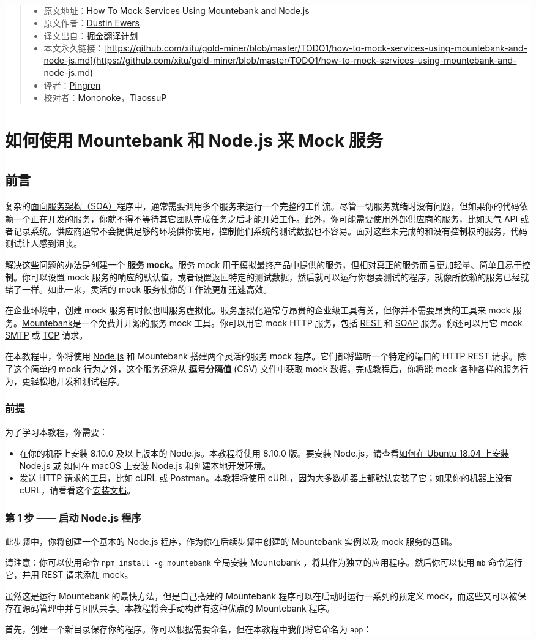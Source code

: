 > * 原文地址：[How To Mock Services Using Mountebank and Node.js](https://www.digitalocean.com/community/tutorials/how-to-mock-services-using-mountebank-and-node-js)
> * 原文作者：[Dustin Ewers](https://www.digitalocean.com/community/users/dustinjewers) 
> * 译文出自：[掘金翻译计划](https://github.com/xitu/gold-miner)
> * 本文永久链接：[https://github.com/xitu/gold-miner/blob/master/TODO1/how-to-mock-services-using-mountebank-and-node-js.md](https://github.com/xitu/gold-miner/blob/master/TODO1/how-to-mock-services-using-mountebank-and-node-js.md)
> * 译者：[Pingren](https://github.com/Pingren)
> * 校对者：[Mononoke](https://github.com/imononoke)，[TiaossuP](https://github.com/TiaossuP)

# 如何使用 Mountebank 和 Node.js 来 Mock 服务

## 前言

复杂的[面向服务架构（SOA）](https://en.wikipedia.org/wiki/Service-oriented_architecture)程序中，通常需要调用多个服务来运行一个完整的工作流。尽管一切服务就绪时没有问题，但如果你的代码依赖一个正在开发的服务，你就不得不等待其它团队完成任务之后才能开始工作。此外，你可能需要使用外部供应商的服务，比如天气 API 或者记录系统。供应商通常不会提供足够的环境供你使用，控制他们系统的测试数据也不容易。面对这些未完成的和没有控制权的服务，代码测试让人感到沮丧。

解决这些问题的办法是创建一个 **服务 mock**。服务 mock 用于模拟最终产品中提供的服务，但相对真正的服务而言更加轻量、简单且易于控制。你可以设置 mock 服务的响应的默认值，或者设置返回特定的测试数据，然后就可以运行你想要测试的程序，就像所依赖的服务已经就绪了一样。如此一来，灵活的 mock 服务使你的工作流更加迅速高效。

在企业环境中，创建 mock 服务有时候也叫服务虚拟化。服务虚拟化通常与昂贵的企业级工具有关，但你并不需要昂贵的工具来 mock 服务。[Mountebank](http://www.mbtest.org/)是一个免费并开源的服务 mock 工具。你可以用它 mock HTTP 服务，包括 [REST](https://en.wikipedia.org/wiki/Representational_state_transfer) 和 [SOAP](https://en.wikipedia.org/wiki/SOAP) 服务。你还可以用它 mock [SMTP](https://en.wikipedia.org/wiki/Simple_Mail_Transfer_Protocol) 或 [TCP](https://en.wikipedia.org/wiki/Transmission_Control_Protocol) 请求。

在本教程中，你将使用 [Node.js](https://nodejs.org/en/about/) 和 Mountebank 搭建两个灵活的服务 mock 程序。它们都将监听一个特定的端口的 HTTP REST 请求。除了这个简单的 mock 行为之外，这个服务还将从 [**逗号分隔值** (CSV) 文件](https://en.wikipedia.org/wiki/Comma-separated_values)中获取 mock 数据。完成教程后，你将能 mock 各种各样的服务行为，更轻松地开发和测试程序。

### 前提

为了学习本教程，你需要：

- 在你的机器上安装 8.10.0 及以上版本的 Node.js。本教程将使用 8.10.0 版。要安装 Node.js，请查看[如何在 Ubuntu 18.04 上安装 Node.js](https://www.digitalocean.com/community/tutorials/how-to-install-node-js-on-ubuntu-18-04) 或 [如何在 macOS 上安装 Node.js 和创建本地开发环境](https://www.digitalocean.com/community/tutorials/how-to-install-node-js-and-create-a-local-development-environment-on-macos)。
- 发送 HTTP 请求的工具，比如 [cURL](https://curl.haxx.se/) 或 [Postman](https://www.getpostman.com/)。本教程将使用 cURL，因为大多数机器上都默认安装了它；如果你的机器上没有 cURL，请看看这个[安装文档](https://curl.haxx.se/docs/install.html)。

### 第 1 步 —— 启动 Node.js 程序

此步骤中，你将创建一个基本的 Node.js 程序，作为你在后续步骤中创建的 Mountebank 实例以及 mock 服务的基础。

请注意：你可以使用命令 `npm install -g mountebank` 全局安装 Mountebank ，将其作为独立的应用程序。然后你可以使用 `mb` 命令运行它，并用 REST 请求添加 mock。

虽然这是运行 Mountebank 的最快方法，但是自己搭建的 Mountebank 程序可以在启动时运行一系列的预定义 mock，而这些又可以被保存在源码管理中并与团队共享。本教程将会手动构建有这种优点的 Mountebank 程序。

首先，创建一个新目录保存你的程序。你可以根据需要命名，但在本教程中我们将它命名为 `app`：
